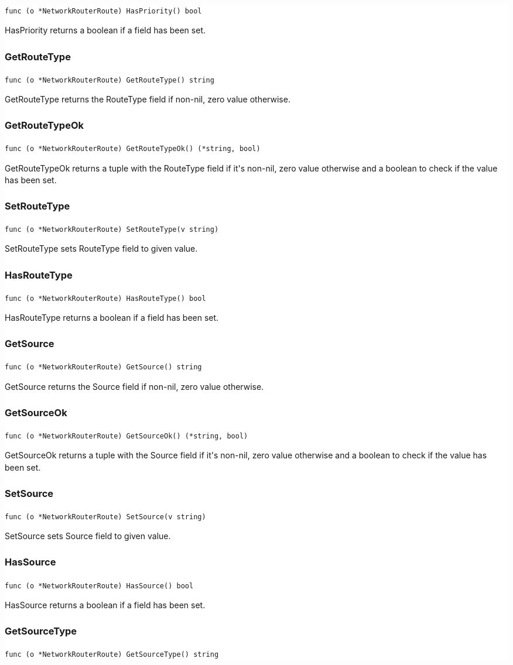 `func (o *NetworkRouterRoute) HasPriority() bool`

HasPriority returns a boolean if a field has been set.

### GetRouteType

`func (o *NetworkRouterRoute) GetRouteType() string`

GetRouteType returns the RouteType field if non-nil, zero value otherwise.

### GetRouteTypeOk

`func (o *NetworkRouterRoute) GetRouteTypeOk() (*string, bool)`

GetRouteTypeOk returns a tuple with the RouteType field if it's non-nil, zero value otherwise
and a boolean to check if the value has been set.

### SetRouteType

`func (o *NetworkRouterRoute) SetRouteType(v string)`

SetRouteType sets RouteType field to given value.

### HasRouteType

`func (o *NetworkRouterRoute) HasRouteType() bool`

HasRouteType returns a boolean if a field has been set.

### GetSource

`func (o *NetworkRouterRoute) GetSource() string`

GetSource returns the Source field if non-nil, zero value otherwise.

### GetSourceOk

`func (o *NetworkRouterRoute) GetSourceOk() (*string, bool)`

GetSourceOk returns a tuple with the Source field if it's non-nil, zero value otherwise
and a boolean to check if the value has been set.

### SetSource

`func (o *NetworkRouterRoute) SetSource(v string)`

SetSource sets Source field to given value.

### HasSource

`func (o *NetworkRouterRoute) HasSource() bool`

HasSource returns a boolean if a field has been set.

### GetSourceType

`func (o *NetworkRouterRoute) GetSourceType() string`
